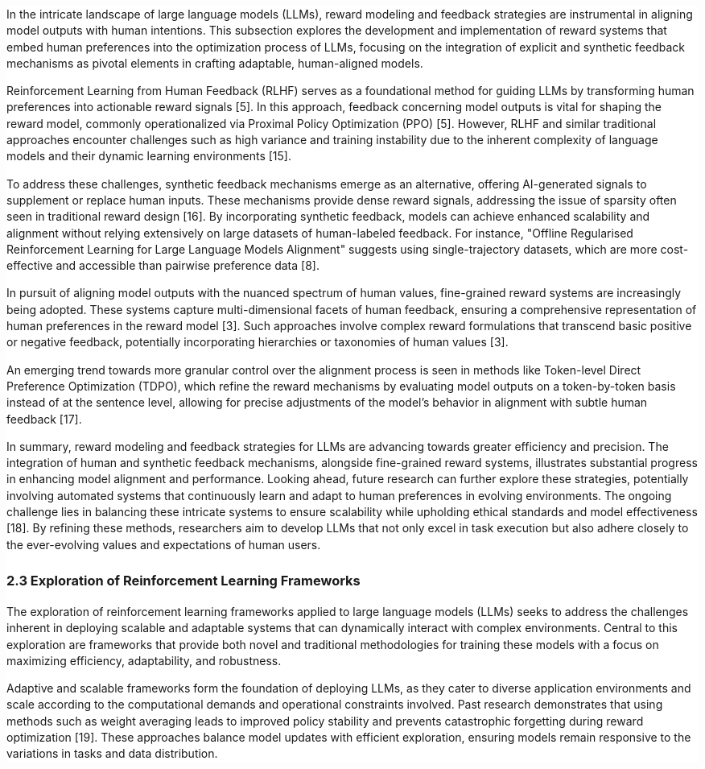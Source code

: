 In the intricate landscape of large language models (LLMs), reward modeling and feedback strategies are instrumental in aligning model outputs with human intentions. This subsection explores the development and implementation of reward systems that embed human preferences into the optimization process of LLMs, focusing on the integration of explicit and synthetic feedback mechanisms as pivotal elements in crafting adaptable, human-aligned models.

Reinforcement Learning from Human Feedback (RLHF) serves as a foundational method for guiding LLMs by transforming human preferences into actionable reward signals [5]. In this approach, feedback concerning model outputs is vital for shaping the reward model, commonly operationalized via Proximal Policy Optimization (PPO) [5]. However, RLHF and similar traditional approaches encounter challenges such as high variance and training instability due to the inherent complexity of language models and their dynamic learning environments [15].

To address these challenges, synthetic feedback mechanisms emerge as an alternative, offering AI-generated signals to supplement or replace human inputs. These mechanisms provide dense reward signals, addressing the issue of sparsity often seen in traditional reward design [16]. By incorporating synthetic feedback, models can achieve enhanced scalability and alignment without relying extensively on large datasets of human-labeled feedback. For instance, "Offline Regularised Reinforcement Learning for Large Language Models Alignment" suggests using single-trajectory datasets, which are more cost-effective and accessible than pairwise preference data [8].

In pursuit of aligning model outputs with the nuanced spectrum of human values, fine-grained reward systems are increasingly being adopted. These systems capture multi-dimensional facets of human feedback, ensuring a comprehensive representation of human preferences in the reward model [3]. Such approaches involve complex reward formulations that transcend basic positive or negative feedback, potentially incorporating hierarchies or taxonomies of human values [3].

An emerging trend towards more granular control over the alignment process is seen in methods like Token-level Direct Preference Optimization (TDPO), which refine the reward mechanisms by evaluating model outputs on a token-by-token basis instead of at the sentence level, allowing for precise adjustments of the model’s behavior in alignment with subtle human feedback [17].

In summary, reward modeling and feedback strategies for LLMs are advancing towards greater efficiency and precision. The integration of human and synthetic feedback mechanisms, alongside fine-grained reward systems, illustrates substantial progress in enhancing model alignment and performance. Looking ahead, future research can further explore these strategies, potentially involving automated systems that continuously learn and adapt to human preferences in evolving environments. The ongoing challenge lies in balancing these intricate systems to ensure scalability while upholding ethical standards and model effectiveness [18]. By refining these methods, researchers aim to develop LLMs that not only excel in task execution but also adhere closely to the ever-evolving values and expectations of human users.

### 2.3 Exploration of Reinforcement Learning Frameworks

The exploration of reinforcement learning frameworks applied to large language models (LLMs) seeks to address the challenges inherent in deploying scalable and adaptable systems that can dynamically interact with complex environments. Central to this exploration are frameworks that provide both novel and traditional methodologies for training these models with a focus on maximizing efficiency, adaptability, and robustness.

Adaptive and scalable frameworks form the foundation of deploying LLMs, as they cater to diverse application environments and scale according to the computational demands and operational constraints involved. Past research demonstrates that using methods such as weight averaging leads to improved policy stability and prevents catastrophic forgetting during reward optimization [19]. These approaches balance model updates with efficient exploration, ensuring models remain responsive to the variations in tasks and data distribution.
